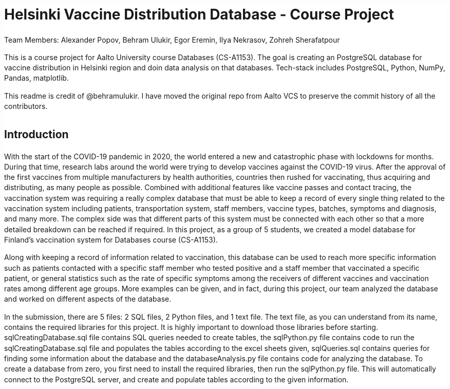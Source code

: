 # Helsinki Vaccine Distribution Database - Course Project

Team Members: Alexander Popov, Behram Ulukir, Egor Eremin, Ilya Nekrasov, Zohreh Sherafatpour

This is a course project for Aalto University course Databases (CS-A1153). The goal is creating an PostgreSQL database for vaccine distribution in Helsinki region and doin data analysis on that databases. Tech-stack includes PostgreSQL, Python, NumPy, Pandas, matplotlib. 

This readme is credit of @behramulukir. I have moved the original repo from Aalto VCS to preserve the commit history of all the contributors.

## Introduction

With the start of the COVID-19 pandemic in 2020, the world entered a new
and catastrophic phase with lockdowns for months. During that time,
research labs around the world were trying to develop vaccines against
the COVID-19 virus. After the approval of the first vaccines from
multiple manufacturers by health authorities, countries then rushed for
vaccinating, thus acquiring and distributing, as many people as
possible. Combined with additional features like vaccine passes and
contact tracing, the vaccination system was requiring a really complex
database that must be able to keep a record of every single thing
related to the vaccination system including patients, transportation
system, staff members, vaccine types, batches, symptoms and diagnosis,
and many more. The complex side was that different parts of this system
must be connected with each other so that a more detailed breakdown can
be reached if required. In this project, as a group of 5 students, we
created a model database for Finland’s vaccination system for Databases
course (CS-A1153).

Along with keeping a record of information related to vaccination, this
database can be used to reach more specific information such as patients
contacted with a specific staff member who tested positive and a staff
member that vaccinated a specific patient, or general statistics such as
the rate of specific symptoms among the receivers of different vaccines
and vaccination rates among different age groups. More examples can be
given, and in fact, during this project, our team analyzed the database
and worked on different aspects of the database.

In the submission, there are 5 files: 2 SQL files, 2 Python files, and 1
text file. The text file, as you can understand from its name, contains
the required libraries for this project. It is highly important to
download those libraries before starting. sqlCreatingDatabase.sql file
contains SQL queries needed to create tables, the sqlPython.py file
contains code to run the sqlCreatingDatabase.sql file and populates the
tables according to the excel sheets given, sqlQueries.sql contains
queries for finding some information about the database and the
databaseAnalysis.py file contains code for analyzing the database. To
create a database from zero, you first need to install the required
libraries, then run the sqlPython.py file. This will automatically
connect to the PostgreSQL server, and create and populate tables
according to the given information.
